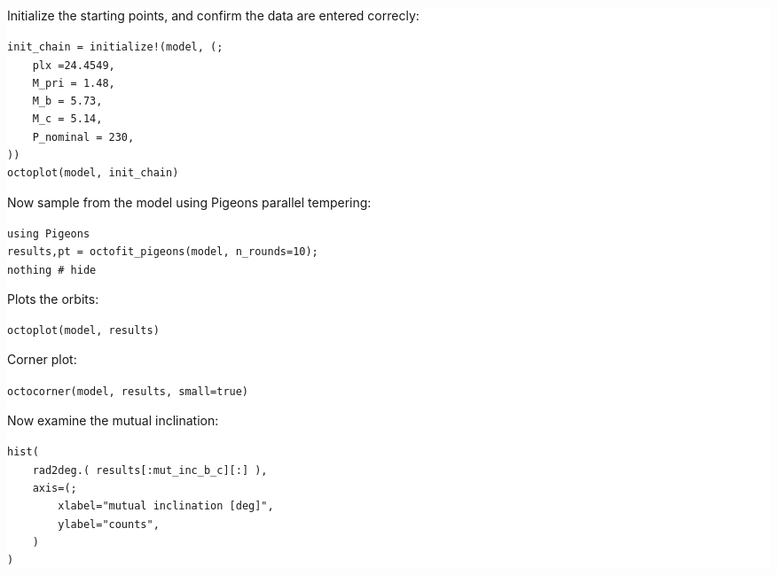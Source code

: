 

Initialize the starting points, and confirm the data are entered correcly:
```@example 1
init_chain = initialize!(model, (;
    plx =24.4549,
    M_pri = 1.48,
    M_b = 5.73,
    M_c = 5.14,
    P_nominal = 230,
))
octoplot(model, init_chain)
```


Now sample from the model using Pigeons parallel tempering:
```@example 1
using Pigeons
results,pt = octofit_pigeons(model, n_rounds=10);
nothing # hide
```

Plots the orbits:
```@example 1
octoplot(model, results)
```

Corner plot:
```@example 1
octocorner(model, results, small=true)
```

Now examine the mutual inclination:
```@example 1
hist(
    rad2deg.( results[:mut_inc_b_c][:] ),
    axis=(;
        xlabel="mutual inclination [deg]",
        ylabel="counts",
    )
)
```
